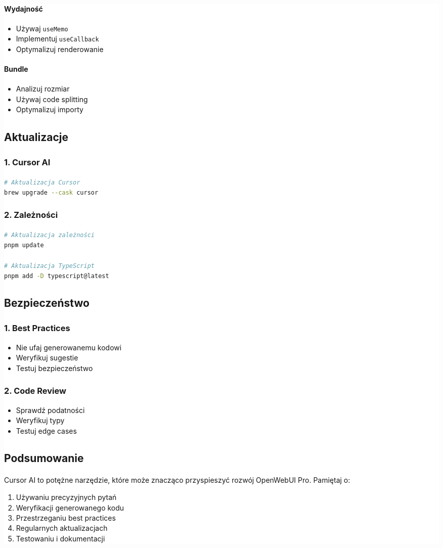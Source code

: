 #### Wydajność
- Używaj `useMemo`
- Implementuj `useCallback`
- Optymalizuj renderowanie

#### Bundle
- Analizuj rozmiar
- Używaj code splitting
- Optymalizuj importy

## Aktualizacje

### 1. Cursor AI
```bash
# Aktualizacja Cursor
brew upgrade --cask cursor
```

### 2. Zależności
```bash
# Aktualizacja zależności
pnpm update

# Aktualizacja TypeScript
pnpm add -D typescript@latest
```

## Bezpieczeństwo

### 1. Best Practices
- Nie ufaj generowanemu kodowi
- Weryfikuj sugestie
- Testuj bezpieczeństwo

### 2. Code Review
- Sprawdź podatności
- Weryfikuj typy
- Testuj edge cases

## Podsumowanie

Cursor AI to potężne narzędzie, które może znacząco przyspieszyć rozwój OpenWebUI Pro. Pamiętaj o:

1. Używaniu precyzyjnych pytań
2. Weryfikacji generowanego kodu
3. Przestrzeganiu best practices
4. Regularnych aktualizacjach
5. Testowaniu i dokumentacji 